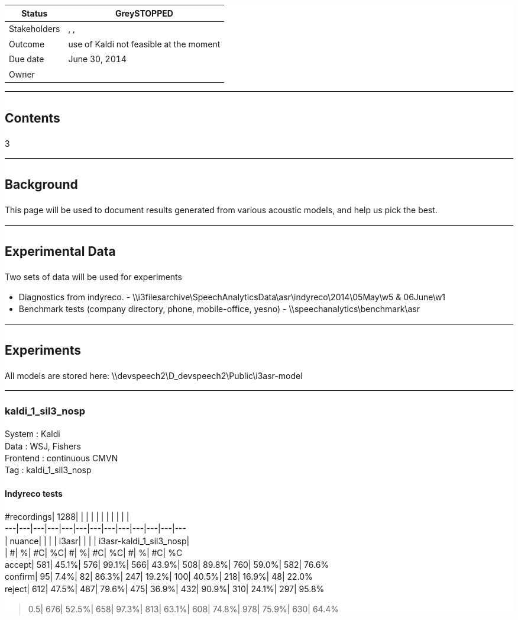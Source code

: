  

 

Status| GreySTOPPED  
---|---  
Stakeholders| , ,   
Outcome| use of Kaldi not feasible at the moment  
Due date| June 30, 2014  
Owner|    
  
* * *

## Contents

3

* * *

## Background

This page will be used to document results generated from various acoustic models, and help us pick the best.

* * *

## Experimental Data

Two sets of data will be used for experiments

  * Diagnostics from indyreco. - \\\i3filesarchive\SpeechAnalyticsData\asr\indyreco\2014\05May\w5 & 06June\w1
  * Benchmark tests (company directory, phone, mobile-office, yesno) - \\\speechanalytics\benchmark\asr



* * *

## Experiments

All models are stored here: \\\devspeech2\D_devspeech2\Public\i3asr-model

 

* * *

### kaldi_1_sil3_nosp

System : Kaldi  
Data : WSJ, Fishers  
Frontend : continuous CMVN  
Tag : kaldi_1_sil3_nosp

#### Indyreco tests

#recordings| 1288|  |  |  |  |  |  |  |  |  |  |    
---|---|---|---|---|---|---|---|---|---|---|---|---  
 | nuance|  |  |  | i3asr|  |  |  | i3asr-kaldi_1_sil3_nosp|    
 | #| %| #C| %C| #| %| #C| %C| #| %| #C| %C  
accept| 581| 45.1%| 576| 99.1%| 566| 43.9%| 508| 89.8%| 760| 59.0%| 582| 76.6%  
confirm| 95| 7.4%| 82| 86.3%| 247| 19.2%| 100| 40.5%| 218| 16.9%| 48| 22.0%  
reject| 612| 47.5%| 487| 79.6%| 475| 36.9%| 432| 90.9%| 310| 24.1%| 297| 95.8%  
> 0.5| 676| 52.5%| 658| 97.3%| 813| 63.1%| 608| 74.8%| 978| 75.9%| 630| 64.4%  
  